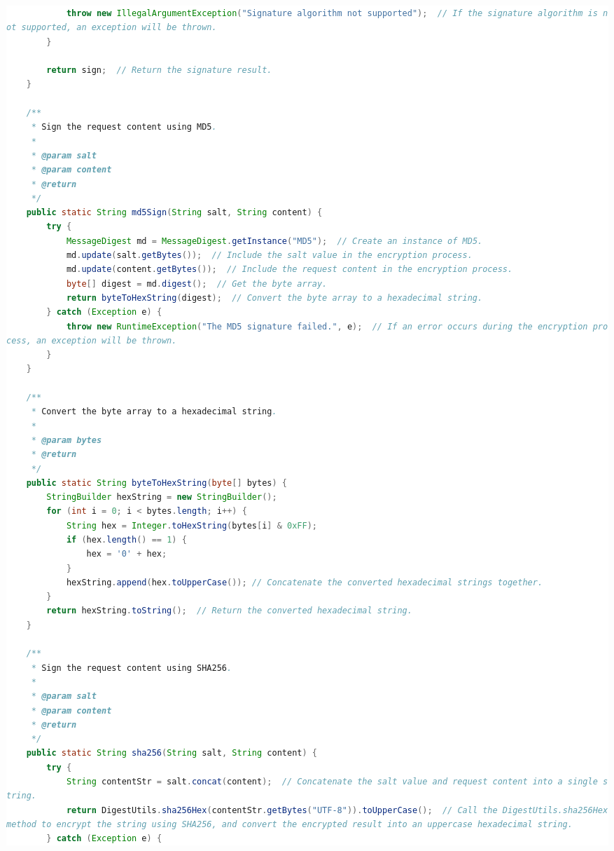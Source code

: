 ```Java
            throw new IllegalArgumentException("Signature algorithm not supported");  // If the signature algorithm is not supported, an exception will be thrown.
        }

        return sign;  // Return the signature result.
    }

    /**
     * Sign the request content using MD5.
     *
     * @param salt    
     * @param content 
     * @return 
     */
    public static String md5Sign(String salt, String content) {
        try {
            MessageDigest md = MessageDigest.getInstance("MD5");  // Create an instance of MD5.
            md.update(salt.getBytes());  // Include the salt value in the encryption process.
            md.update(content.getBytes());  // Include the request content in the encryption process.
            byte[] digest = md.digest();  // Get the byte array.
            return byteToHexString(digest);  // Convert the byte array to a hexadecimal string.
        } catch (Exception e) {
            throw new RuntimeException("The MD5 signature failed.", e);  // If an error occurs during the encryption process, an exception will be thrown.
        }
    }

    /**
     * Convert the byte array to a hexadecimal string.
     *
     * @param bytes 
     * @return 
     */
    public static String byteToHexString(byte[] bytes) {
        StringBuilder hexString = new StringBuilder();
        for (int i = 0; i < bytes.length; i++) {
            String hex = Integer.toHexString(bytes[i] & 0xFF);
            if (hex.length() == 1) {
                hex = '0' + hex;
            }
            hexString.append(hex.toUpperCase()); // Concatenate the converted hexadecimal strings together.
        }
        return hexString.toString();  // Return the converted hexadecimal string.
    }

    /**
     * Sign the request content using SHA256.
     *
     * @param salt    
     * @param content 
     * @return 
     */
    public static String sha256(String salt, String content) {
        try {
            String contentStr = salt.concat(content);  // Concatenate the salt value and request content into a single string.
            return DigestUtils.sha256Hex(contentStr.getBytes("UTF-8")).toUpperCase();  // Call the DigestUtils.sha256Hex method to encrypt the string using SHA256, and convert the encrypted result into an uppercase hexadecimal string.
        } catch (Exception e) {
```